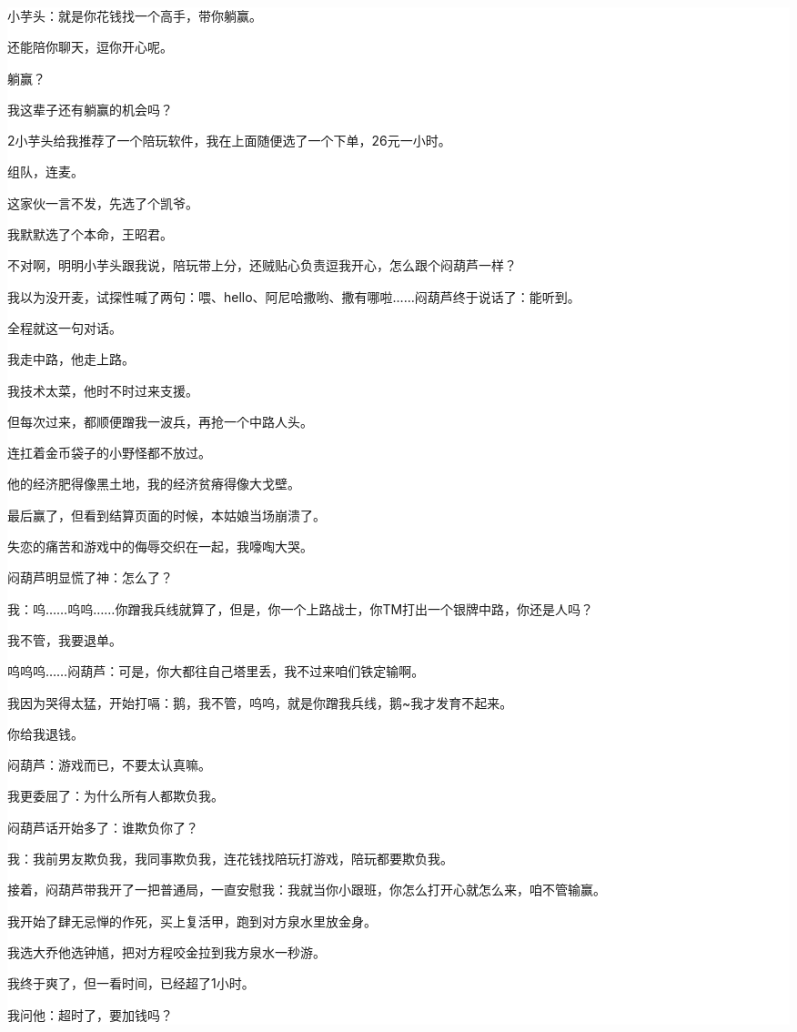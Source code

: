 小芋头：就是你花钱找一个高手，带你躺赢。

还能陪你聊天，逗你开心呢。

躺赢？

我这辈子还有躺赢的机会吗？

2小芋头给我推荐了一个陪玩软件，我在上面随便选了一个下单，26元一小时。

组队，连麦。

这家伙一言不发，先选了个凯爷。

我默默选了个本命，王昭君。

不对啊，明明小芋头跟我说，陪玩带上分，还贼贴心负责逗我开心，怎么跟个闷葫芦一样？

我以为没开麦，试探性喊了两句：喂、hello、阿尼哈撒哟、撒有哪啦……闷葫芦终于说话了：能听到。

全程就这一句对话。

我走中路，他走上路。

我技术太菜，他时不时过来支援。

但每次过来，都顺便蹭我一波兵，再抢一个中路人头。

连扛着金币袋子的小野怪都不放过。

他的经济肥得像黑土地，我的经济贫瘠得像大戈壁。

最后赢了，但看到结算页面的时候，本姑娘当场崩溃了。

失恋的痛苦和游戏中的侮辱交织在一起，我嚎啕大哭。

闷葫芦明显慌了神：怎么了？

我：呜……呜呜……你蹭我兵线就算了，但是，你一个上路战士，你TM打出一个银牌中路，你还是人吗？

我不管，我要退单。

呜呜呜……闷葫芦：可是，你大都往自己塔里丢，我不过来咱们铁定输啊。

我因为哭得太猛，开始打嗝：鹅，我不管，呜呜，就是你蹭我兵线，鹅~我才发育不起来。

你给我退钱。

闷葫芦：游戏而已，不要太认真嘛。

我更委屈了：为什么所有人都欺负我。

闷葫芦话开始多了：谁欺负你了？

我：我前男友欺负我，我同事欺负我，连花钱找陪玩打游戏，陪玩都要欺负我。

接着，闷葫芦带我开了一把普通局，一直安慰我：我就当你小跟班，你怎么打开心就怎么来，咱不管输赢。

我开始了肆无忌惮的作死，买上复活甲，跑到对方泉水里放金身。

我选大乔他选钟馗，把对方程咬金拉到我方泉水一秒游。

我终于爽了，但一看时间，已经超了1小时。

我问他：超时了，要加钱吗？
